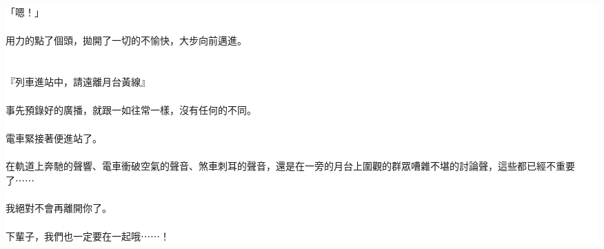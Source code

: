「嗯！」<br>
<br>
用力的點了個頭，拋開了一切的不愉快，大步向前邁進。<br>
<br>
<br>
『列車進站中，請遠離月台黃線』<br>
<br>
事先預錄好的廣播，就跟一如往常一樣，沒有任何的不同。<br>
<br>
電車緊接著便進站了。<br>
<br>
在軌道上奔馳的聲響、電車衝破空氣的聲音、煞車刺耳的聲音，還是在一旁的月台上圍觀的群眾嘈雜不堪的討論聲，這些都已經不重要了⋯⋯<br>
<br>
我絕對不會再離開你了。<br>
<br>
下輩子，我們也一定要在一起哦⋯⋯！
